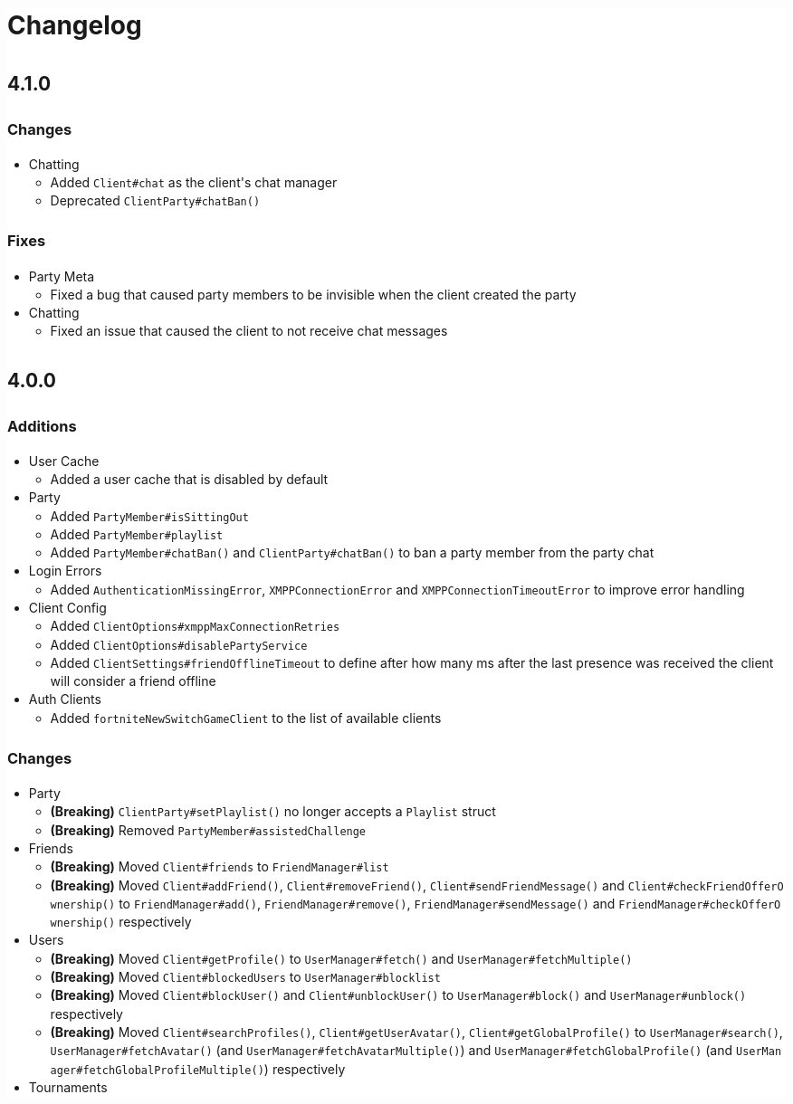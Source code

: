 # Changelog

## 4.1.0

### Changes
* Chatting
  * Added `Client#chat` as the client's chat manager
  * Deprecated `ClientParty#chatBan()`

### Fixes
* Party Meta
  *  Fixed a bug that caused party members to be invisible when the client created the party
* Chatting
  * Fixed an issue that caused the client to not receive chat messages

## 4.0.0

### Additions
* User Cache
  * Added a user cache that is disabled by default
* Party
  * Added `PartyMember#isSittingOut`
  * Added `PartyMember#playlist`
  * Added `PartyMember#chatBan()` and `ClientParty#chatBan()` to ban a party member from the party chat
* Login Errors
  * Added `AuthenticationMissingError`, `XMPPConnectionError` and `XMPPConnectionTimeoutError` to improve error handling
* Client Config
  * Added `ClientOptions#xmppMaxConnectionRetries`
  * Added `ClientOptions#disablePartyService`
  * Added `ClientSettings#friendOfflineTimeout` to define after how many ms after the last presence was received the client will consider a friend offline
* Auth Clients
  * Added `fortniteNewSwitchGameClient` to the list of available clients

### Changes
* Party
  * **(Breaking)** `ClientParty#setPlaylist()` no longer accepts a `Playlist` struct
  * **(Breaking)** Removed `PartyMember#assistedChallenge`
* Friends
  * **(Breaking)** Moved `Client#friends` to `FriendManager#list`
  * **(Breaking)** Moved `Client#addFriend()`, `Client#removeFriend()`, `Client#sendFriendMessage()` and `Client#checkFriendOfferOwnership()` to `FriendManager#add()`, `FriendManager#remove()`, `FriendManager#sendMessage()` and `FriendManager#checkOfferOwnership()` respectively
* Users
  * **(Breaking)** Moved `Client#getProfile()` to `UserManager#fetch()` and `UserManager#fetchMultiple()`
  * **(Breaking)** Moved `Client#blockedUsers` to `UserManager#blocklist`
  * **(Breaking)** Moved `Client#blockUser()` and `Client#unblockUser()` to `UserManager#block()` and `UserManager#unblock()` respectively
  * **(Breaking)** Moved `Client#searchProfiles()`, `Client#getUserAvatar()`, `Client#getGlobalProfile()` to `UserManager#search()`, `UserManager#fetchAvatar()` (and `UserManager#fetchAvatarMultiple()`) and `UserManager#fetchGlobalProfile()` (and `UserManager#fetchGlobalProfileMultiple()`) respectively
* Tournaments